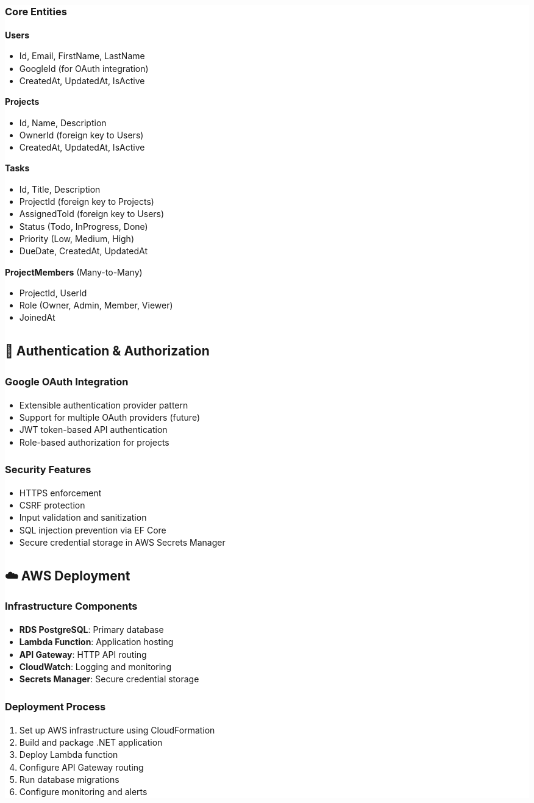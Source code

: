 ### Core Entities

**Users**
- Id, Email, FirstName, LastName
- GoogleId (for OAuth integration)
- CreatedAt, UpdatedAt, IsActive

**Projects**
- Id, Name, Description
- OwnerId (foreign key to Users)
- CreatedAt, UpdatedAt, IsActive

**Tasks**
- Id, Title, Description
- ProjectId (foreign key to Projects)
- AssignedToId (foreign key to Users)
- Status (Todo, InProgress, Done)
- Priority (Low, Medium, High)
- DueDate, CreatedAt, UpdatedAt

**ProjectMembers** (Many-to-Many)
- ProjectId, UserId
- Role (Owner, Admin, Member, Viewer)
- JoinedAt

## 🔐 Authentication & Authorization

### Google OAuth Integration
- Extensible authentication provider pattern
- Support for multiple OAuth providers (future)
- JWT token-based API authentication
- Role-based authorization for projects

### Security Features
- HTTPS enforcement
- CSRF protection
- Input validation and sanitization
- SQL injection prevention via EF Core
- Secure credential storage in AWS Secrets Manager

## ☁️ AWS Deployment

### Infrastructure Components
- **RDS PostgreSQL**: Primary database
- **Lambda Function**: Application hosting
- **API Gateway**: HTTP API routing
- **CloudWatch**: Logging and monitoring
- **Secrets Manager**: Secure credential storage

### Deployment Process
1. Set up AWS infrastructure using CloudFormation
2. Build and package .NET application
3. Deploy Lambda function
4. Configure API Gateway routing
5. Run database migrations
6. Configure monitoring and alerts
